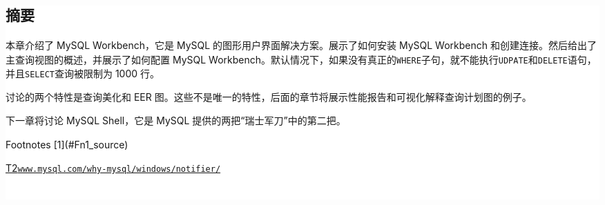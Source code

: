 ## 摘要

本章介绍了 MySQL Workbench，它是 MySQL 的图形用户界面解决方案。展示了如何安装 MySQL Workbench 和创建连接。然后给出了主查询视图的概述，并展示了如何配置 MySQL Workbench。默认情况下，如果没有真正的`WHERE`子句，就不能执行`UDPATE`和`DELETE`语句，并且`SELECT`查询被限制为 1000 行。

讨论的两个特性是查询美化和 EER 图。这些不是唯一的特性，后面的章节将展示性能报告和可视化解释查询计划图的例子。

下一章将讨论 MySQL Shell，它是 MySQL 提供的两把“瑞士军刀”中的第二把。

<aside aria-label="Footnotes" class="FootnoteSection" epub:type="footnotes">Footnotes [1](#Fn1_source)

[T2`www.mysql.com/why-mysql/windows/notifier/`](https://www.mysql.com/why-mysql/windows/notifier)

 </aside>
